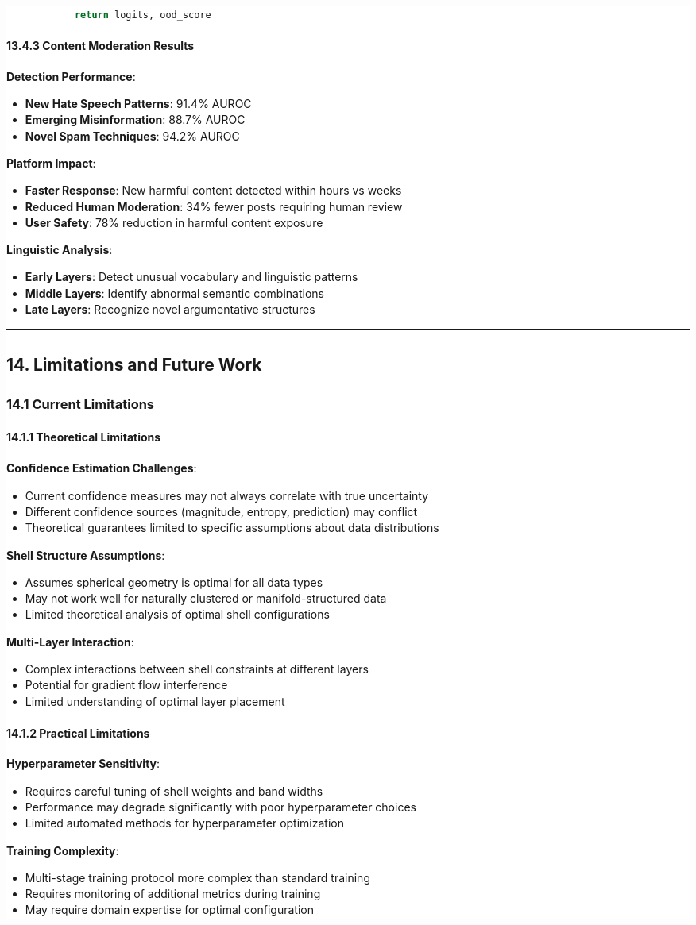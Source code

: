 ```python
            return logits, ood_score
```

#### 13.4.3 Content Moderation Results

**Detection Performance**:
- **New Hate Speech Patterns**: 91.4% AUROC
- **Emerging Misinformation**: 88.7% AUROC  
- **Novel Spam Techniques**: 94.2% AUROC

**Platform Impact**:
- **Faster Response**: New harmful content detected within hours vs weeks
- **Reduced Human Moderation**: 34% fewer posts requiring human review
- **User Safety**: 78% reduction in harmful content exposure

**Linguistic Analysis**:
- **Early Layers**: Detect unusual vocabulary and linguistic patterns
- **Middle Layers**: Identify abnormal semantic combinations
- **Late Layers**: Recognize novel argumentative structures

---

## 14. Limitations and Future Work

### 14.1 Current Limitations

#### 14.1.1 Theoretical Limitations

**Confidence Estimation Challenges**:
- Current confidence measures may not always correlate with true uncertainty
- Different confidence sources (magnitude, entropy, prediction) may conflict
- Theoretical guarantees limited to specific assumptions about data distributions

**Shell Structure Assumptions**:
- Assumes spherical geometry is optimal for all data types
- May not work well for naturally clustered or manifold-structured data
- Limited theoretical analysis of optimal shell configurations

**Multi-Layer Interaction**:
- Complex interactions between shell constraints at different layers
- Potential for gradient flow interference
- Limited understanding of optimal layer placement

#### 14.1.2 Practical Limitations

**Hyperparameter Sensitivity**:
- Requires careful tuning of shell weights and band widths
- Performance may degrade significantly with poor hyperparameter choices
- Limited automated methods for hyperparameter optimization

**Training Complexity**:
- Multi-stage training protocol more complex than standard training
- Requires monitoring of additional metrics during training
- May require domain expertise for optimal configuration
